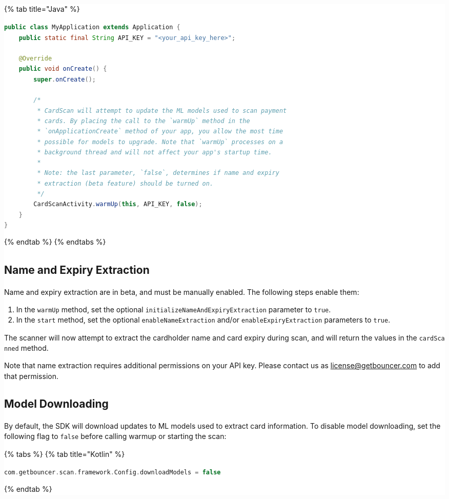 {% tab title="Java" %}
```java
public class MyApplication extends Application {
    public static final String API_KEY = "<your_api_key_here>";

    @Override
    public void onCreate() {
        super.onCreate();

        /*
         * CardScan will attempt to update the ML models used to scan payment
         * cards. By placing the call to the `warmUp` method in the
         * `onApplicationCreate` method of your app, you allow the most time
         * possible for models to upgrade. Note that `warmUp` processes on a
         * background thread and will not affect your app's startup time.
         *
         * Note: the last parameter, `false`, determines if name and expiry
         * extraction (beta feature) should be turned on.
         */
        CardScanActivity.warmUp(this, API_KEY, false);
    }
}
```
{% endtab %}
{% endtabs %}

## Name and Expiry Extraction

Name and expiry extraction are in beta, and must be manually enabled. The following steps enable them:

1. In the `warmUp` method, set the optional `initializeNameAndExpiryExtraction` parameter to `true`.
2. In the `start` method, set the optional `enableNameExtraction` and/or `enableExpiryExtraction` parameters to `true`.

The scanner will now attempt to extract the cardholder name and card expiry during scan, and will return the values in the `cardScanned` method.

Note that name extraction requires additional permissions on your API key. Please contact us as [license@getbouncer.com](mailto:license@getbouncer.com) to add that permission.

## Model Downloading

By default, the SDK will download updates to ML models used to extract card information. To disable model downloading, set the following flag to `false` before calling warmup or starting the scan:

{% tabs %}
{% tab title="Kotlin" %}
```kotlin
com.getbouncer.scan.framework.Config.downloadModels = false
```
{% endtab %}
